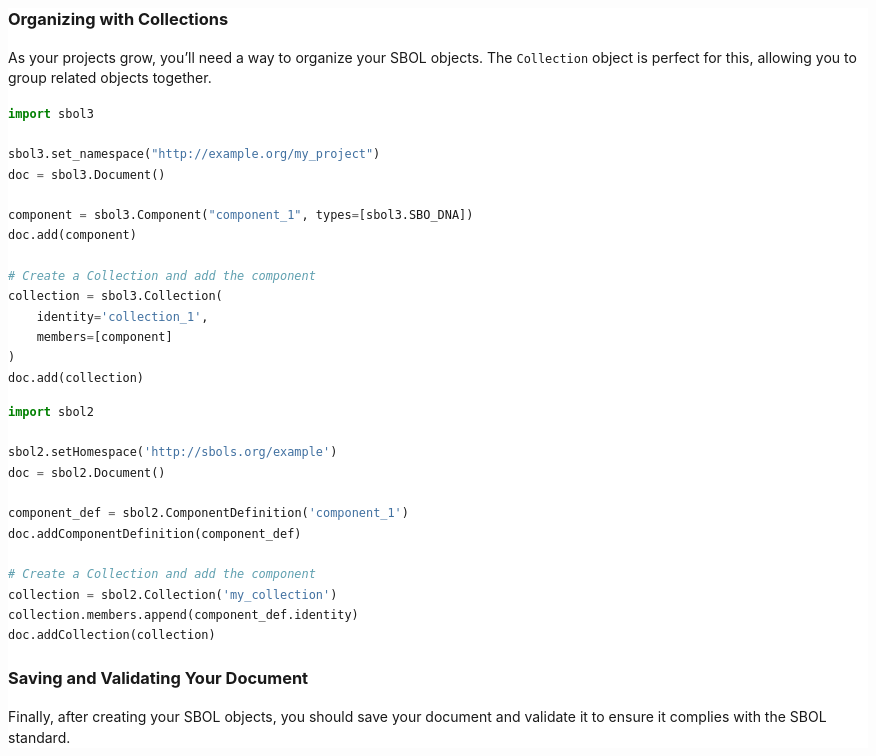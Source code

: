 </TabItem>
</Tabs>

### Organizing with Collections

As your projects grow, you’ll need a way to organize your SBOL objects. The `Collection` object is perfect for this, allowing you to group related objects together.

<Tabs>
<TabItem value="sbol3" label="SBOL3">

```python
import sbol3

sbol3.set_namespace("http://example.org/my_project")
doc = sbol3.Document()

component = sbol3.Component("component_1", types=[sbol3.SBO_DNA])
doc.add(component)

# Create a Collection and add the component
collection = sbol3.Collection(
    identity='collection_1',
    members=[component]
)
doc.add(collection)
```

</TabItem>
<TabItem value="sbol2" label="SBOL2">

```python
import sbol2

sbol2.setHomespace('http://sbols.org/example')
doc = sbol2.Document()

component_def = sbol2.ComponentDefinition('component_1')
doc.addComponentDefinition(component_def)

# Create a Collection and add the component
collection = sbol2.Collection('my_collection')
collection.members.append(component_def.identity)
doc.addCollection(collection)
```

</TabItem>
</Tabs>

### Saving and Validating Your Document

Finally, after creating your SBOL objects, you should save your document and validate it to ensure it complies with the SBOL standard.

<Tabs>
<TabItem value="sbol3" label="SBOL3">
